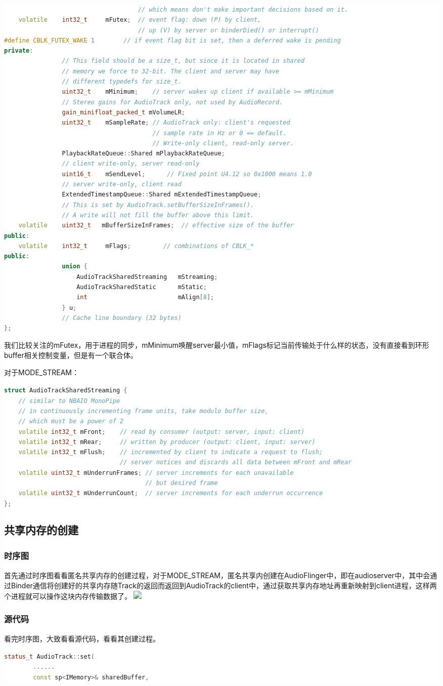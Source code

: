 ```cpp
                                     // which means don't make important decisions based on it.
    volatile    int32_t     mFutex;  // event flag: down (P) by client,
                                     // up (V) by server or binderDied() or interrupt()
#define CBLK_FUTEX_WAKE 1        // if event flag bit is set, then a deferred wake is pending
private:
                // This field should be a size_t, but since it is located in shared 
                // memory we force to 32-bit. The client and server may have 
                // different typedefs for size_t.
                uint32_t    mMinimum;    // server wakes up client if available >= mMinimum
                // Stereo gains for AudioTrack only, not used by AudioRecord.
                gain_minifloat_packed_t mVolumeLR;
                uint32_t    mSampleRate; // AudioTrack only: client's requested 
                                         // sample rate in Hz or 0 == default. 
                                         // Write-only client, read-only server.
                PlaybackRateQueue::Shared mPlaybackRateQueue;
                // client write-only, server read-only
                uint16_t    mSendLevel;      // Fixed point U4.12 so 0x1000 means 1.0
                // server write-only, client read
                ExtendedTimestampQueue::Shared mExtendedTimestampQueue;
                // This is set by AudioTrack.setBufferSizeInFrames().
                // A write will not fill the buffer above this limit.
    volatile    uint32_t   mBufferSizeInFrames;  // effective size of the buffer
public:
    volatile    int32_t     mFlags;         // combinations of CBLK_*
public:
                union {
                    AudioTrackSharedStreaming   mStreaming;
                    AudioTrackSharedStatic      mStatic;
                    int                         mAlign[8];
                } u;
                // Cache line boundary (32 bytes)
};
```
我们比较关注的mFutex，用于进程的同步，mMinimum唤醒server最小值，mFlags标记当前传输处于什么样的状态，没有直接看到环形buffer相关控制变量，但是有一个联合体。

对于MODE_STREAM：
```cpp
struct AudioTrackSharedStreaming {
    // similar to NBAIO MonoPipe
    // in continuously incrementing frame units, take modulo buffer size, 
    // which must be a power of 2
    volatile int32_t mFront;    // read by consumer (output: server, input: client)
    volatile int32_t mRear;     // written by producer (output: client, input: server)
    volatile int32_t mFlush;    // incremented by client to indicate a request to flush;
                                // server notices and discards all data between mFront and mRear
    volatile uint32_t mUnderrunFrames; // server increments for each unavailable 
                                       // but desired frame
    volatile uint32_t mUnderrunCount;  // server increments for each underrun occurrence
};
```
## 共享内存的创建
### 时序图
首先通过时序图看看匿名共享内存的创建过程，对于MODE_STREAM，匿名共享内创建在AudioFlinger中，即在audioserver中，其中会通过Binder通信将创建好的共享内存随Track的返回而返回到AudioTrack的client中，通过获取共享内存地址再重新映射到client进程，这样两个进程就可以操作这块内存传输数据了。
![](https://i.imgur.com/azF90j1.png)
### 源代码
看完时序图，大致看看源代码，看看其创建过程。
```cpp
status_t AudioTrack::set(
        ......
        const sp<IMemory>& sharedBuffer,
```